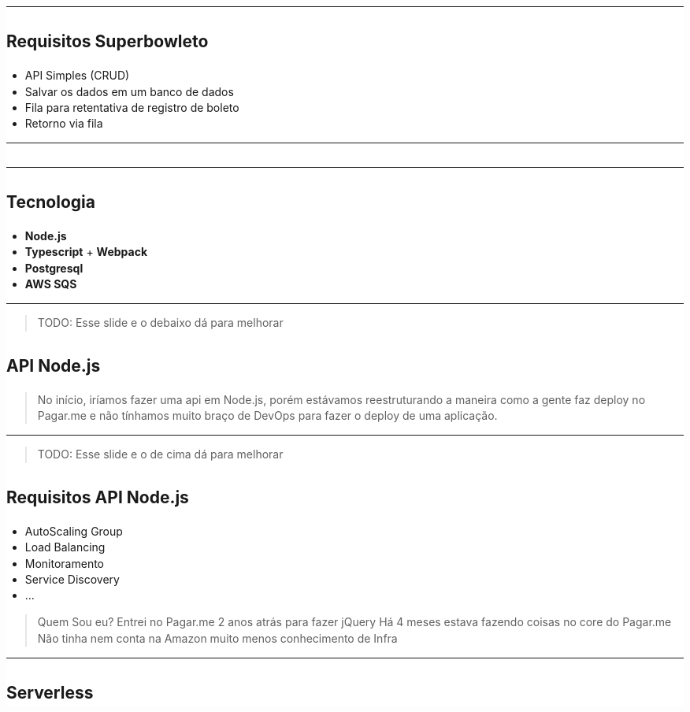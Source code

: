 <diagrama boleto registrado com superbowleto>

---

## Requisitos Superbowleto

- API Simples (CRUD)
- Salvar os dados em um banco de dados
- Fila para retentativa de registro de boleto
- Retorno via fila

---

## <diagrama do Superbowleto>

---

## Tecnologia

- **Node.js**
- **Typescript** + **Webpack**
- **Postgresql**
- **AWS SQS**

---

> TODO: Esse slide e o debaixo dá para melhorar

## API Node.js

> No início, iríamos fazer uma api em Node.js, porém estávamos reestruturando a maneira como a gente faz deploy no Pagar.me e não tínhamos muito braço de DevOps para fazer o deploy de uma aplicação.

---

> TODO: Esse slide e o de cima dá para melhorar

## Requisitos API Node.js

- AutoScaling Group
- Load Balancing
- Monitoramento
- Service Discovery
- ...

> Quem Sou eu?
> Entrei no Pagar.me 2 anos atrás para fazer jQuery
> Há 4 meses estava fazendo coisas no core do Pagar.me
> Não tinha nem conta na Amazon muito menos conhecimento de Infra

---

## Serverless
